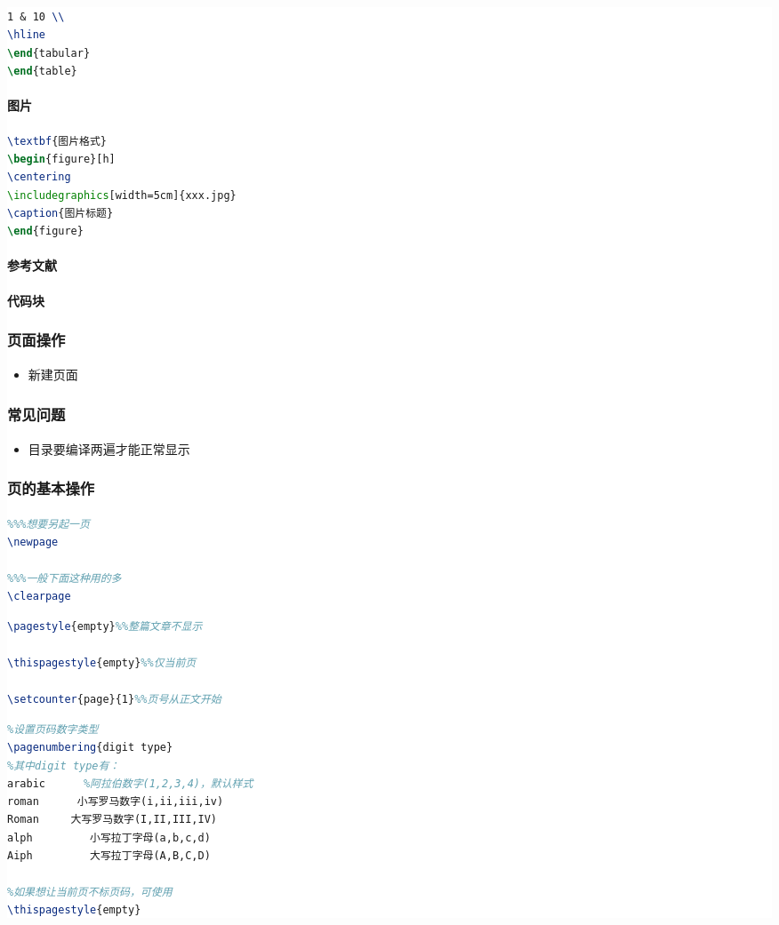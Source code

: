```latex
1 & 10 \\
\hline
\end{tabular}
\end{table}
```

#### 图片

```latex
\textbf{图片格式}
\begin{figure}[h]
\centering
\includegraphics[width=5cm]{xxx.jpg}
\caption{图片标题}
\end{figure}
```

#### 参考文献

#### 代码块

### 页面操作

- 新建页面

### 常见问题

- 目录要编译两遍才能正常显示

### 页的基本操作
```latex
%%%想要另起一页
\newpage

%%%一般下面这种用的多
\clearpage

```
```latex
\pagestyle{empty}%%整篇文章不显示

\thispagestyle{empty}%%仅当前页

\setcounter{page}{1}%%页号从正文开始

```

```latex
%设置页码数字类型
\pagenumbering{digit type}
%其中digit type有：
arabic      %阿拉伯数字(1,2,3,4)，默认样式
roman      小写罗马数字(i,ii,iii,iv)
Roman     大写罗马数字(I,II,III,IV)
alph         小写拉丁字母(a,b,c,d)
Aiph         大写拉丁字母(A,B,C,D)

%如果想让当前页不标页码，可使用
\thispagestyle{empty}

```

